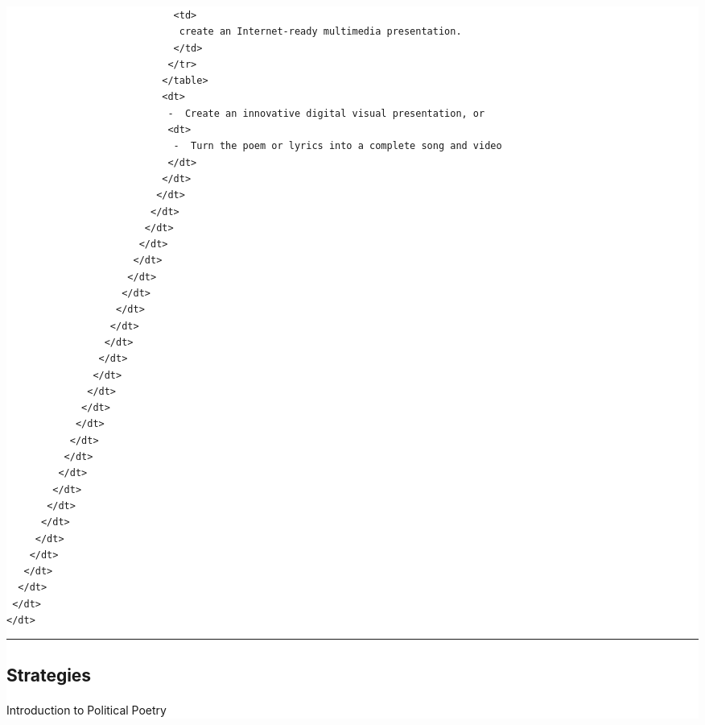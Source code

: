                                  <td>
                                  create an Internet-ready multimedia presentation.
                                 </td>
                                </tr>
                               </table>
                               <dt>
                                -  Create an innovative digital visual presentation, or
                                <dt>
                                 -  Turn the poem or lyrics into a complete song and video
                                </dt>
                               </dt>
                              </dt>
                             </dt>
                            </dt>
                           </dt>
                          </dt>
                         </dt>
                        </dt>
                       </dt>
                      </dt>
                     </dt>
                    </dt>
                   </dt>
                  </dt>
                 </dt>
                </dt>
               </dt>
              </dt>
             </dt>
            </dt>
           </dt>
          </dt>
         </dt>
        </dt>
       </dt>
      </dt>
     </dt>
    </dt>
   </dt>
  </dl>
 </blockquote>
<hr/>
 <h2>
  Strategies
 </h2>
 <p>
  Introduction to Political Poetry
 </p>
<p>